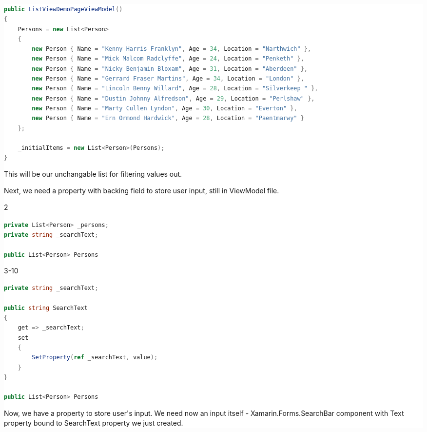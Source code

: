 ```csharp
public ListViewDemoPageViewModel()
{
    Persons = new List<Person>
    {
        new Person { Name = "Kenny Harris Franklyn", Age = 34, Location = "Narthwich" },
        new Person { Name = "Mick Malcom Radclyffe", Age = 24, Location = "Penketh" },
        new Person { Name = "Nicky Benjamin Bloxam", Age = 31, Location = "Aberdeen" },
        new Person { Name = "Gerrard Fraser Martins", Age = 34, Location = "London" },
        new Person { Name = "Lincoln Benny Willard", Age = 28, Location = "Silverkeep " },
        new Person { Name = "Dustin Johnny Alfredson", Age = 29, Location = "Perlshaw" },
        new Person { Name = "Marty Cullen Lyndon", Age = 30, Location = "Everton" },
        new Person { Name = "Ern Ormond Hardwick", Age = 28, Location = "Paentmarwy" }
    };

    _initialItems = new List<Person>(Persons);
}

```

This will be our unchangable list for filtering values out.

Next, we need a property with backing field to store user input, still in ViewModel file.

<highlight>2</highlight>

```csharp
private List<Person> _persons;
private string _searchText;

public List<Person> Persons


```

<highlight>3-10</highlight>

```csharp
private string _searchText;

public string SearchText
{
    get => _searchText;
    set
    {
        SetProperty(ref _searchText, value);
    }
}

public List<Person> Persons

```

Now, we have a property to store user's input. We need now an input itself - Xamarin.Forms.SearchBar component with Text property bound to SearchText property we just created.
